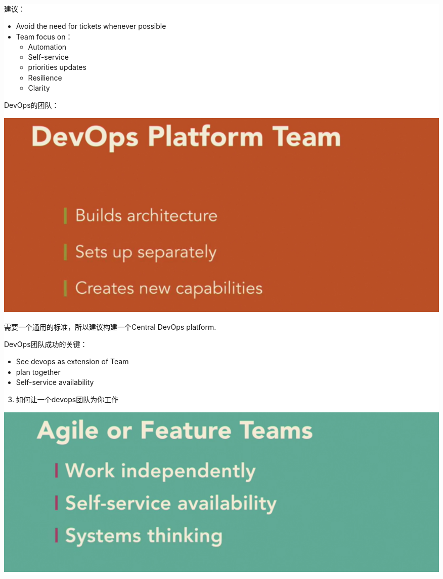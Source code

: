 建议：
- Avoid the need for tickets whenever possible
- Team focus on：
  - Automation
  - Self-service
  - priorities updates
  - Resilience
  - Clarity

DevOps的团队：

![devops](./images/devops055.png)<br>

需要一个通用的标准，所以建议构建一个Central DevOps platform.

DevOps团队成功的关键：
- See devops as extension of Team
- plan together
- Self-service availability

3. 如何让一个devops团队为你工作

![devops](./images/devops056.png)<br>